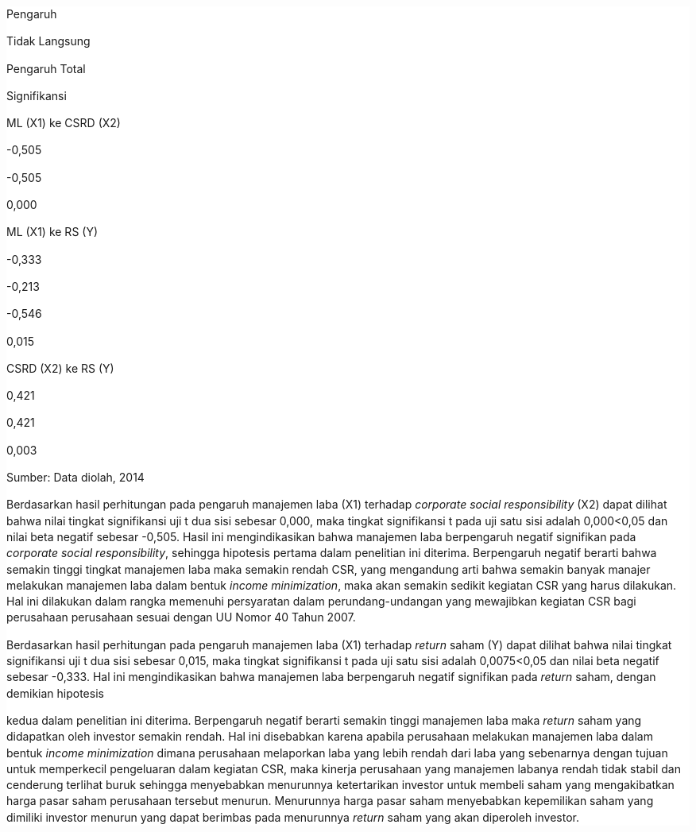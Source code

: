 <p><span class="font4">Pengaruh</span></p>
<p><span class="font4">Tidak Langsung</span></p></td><td style="vertical-align:middle;">
<p><span class="font4">Pengaruh Total</span></p></td><td style="vertical-align:middle;">
<p><span class="font4">Signifikansi</span></p></td></tr>
<tr><td style="vertical-align:bottom;">
<p><span class="font4">ML (X</span><span class="font2">1</span><span class="font4">) ke CSRD (X</span><span class="font2">2</span><span class="font4">)</span></p></td><td style="vertical-align:bottom;">
<p><span class="font4">-0,505</span></p></td><td style="vertical-align:top;"></td><td style="vertical-align:bottom;">
<p><span class="font4">-0,505</span></p></td><td style="vertical-align:bottom;">
<p><span class="font4">0,000</span></p></td></tr>
<tr><td style="vertical-align:bottom;">
<p><span class="font4">ML (X</span><span class="font2">1</span><span class="font4">) ke RS (Y)</span></p></td><td style="vertical-align:bottom;">
<p><span class="font4">-0,333</span></p></td><td style="vertical-align:bottom;">
<p><span class="font4">-0,213</span></p></td><td style="vertical-align:bottom;">
<p><span class="font4">-0,546</span></p></td><td style="vertical-align:bottom;">
<p><span class="font4">0,015</span></p></td></tr>
<tr><td style="vertical-align:middle;">
<p><span class="font4">CSRD (X</span><span class="font2">2</span><span class="font4">) ke RS (Y)</span></p></td><td style="vertical-align:middle;">
<p><span class="font4">0,421</span></p></td><td style="vertical-align:top;"></td><td style="vertical-align:middle;">
<p><span class="font4">0,421</span></p></td><td style="vertical-align:middle;">
<p><span class="font4">0,003</span></p></td></tr>
</table>
<p><span class="font6">Sumber: Data diolah, 2014</span></p>
<p><span class="font6">Berdasarkan hasil perhitungan pada pengaruh manajemen laba (X</span><span class="font3">1</span><span class="font6">) terhadap </span><span class="font6" style="font-style:italic;">corporate social responsibility</span><span class="font6"> (X</span><span class="font3">2</span><span class="font6">) dapat dilihat bahwa nilai tingkat signifikansi uji t dua sisi sebesar 0,000, maka tingkat signifikansi t pada uji satu sisi adalah 0,000&lt;0,05 dan nilai beta negatif sebesar -0,505. Hasil ini mengindikasikan bahwa manajemen laba berpengaruh negatif signifikan pada </span><span class="font6" style="font-style:italic;">corporate social responsibility</span><span class="font6">, sehingga hipotesis pertama dalam penelitian ini diterima. Berpengaruh negatif berarti bahwa semakin tinggi tingkat manajemen laba maka semakin rendah CSR, yang mengandung arti bahwa semakin banyak manajer melakukan manajemen laba dalam bentuk </span><span class="font6" style="font-style:italic;">income minimization</span><span class="font6">, maka akan semakin sedikit kegiatan CSR yang harus dilakukan. Hal ini dilakukan dalam rangka memenuhi persyaratan dalam perundang-undangan yang mewajibkan kegiatan CSR bagi perusahaan perusahaan sesuai dengan UU Nomor 40 Tahun 2007.</span></p>
<p><span class="font6">Berdasarkan hasil perhitungan pada pengaruh manajemen laba (X</span><span class="font3">1</span><span class="font6">) terhadap </span><span class="font6" style="font-style:italic;">return</span><span class="font6"> saham (Y) dapat dilihat bahwa nilai tingkat signifikansi uji t dua sisi sebesar 0,015, maka tingkat signifikansi t pada uji satu sisi adalah 0,0075&lt;0,05 dan nilai beta negatif sebesar -0,333. Hal ini mengindikasikan bahwa manajemen laba berpengaruh negatif signifikan pada </span><span class="font6" style="font-style:italic;">return</span><span class="font6"> saham, dengan demikian hipotesis</span></p>
<p><span class="font6">kedua dalam penelitian ini diterima. Berpengaruh negatif berarti semakin tinggi manajemen laba maka </span><span class="font6" style="font-style:italic;">return</span><span class="font6"> saham yang didapatkan oleh investor semakin rendah. Hal ini disebabkan karena apabila perusahaan melakukan manajemen laba dalam bentuk </span><span class="font6" style="font-style:italic;">income minimization</span><span class="font6"> dimana perusahaan melaporkan laba yang lebih rendah dari laba yang sebenarnya dengan tujuan untuk memperkecil pengeluaran dalam kegiatan CSR, maka kinerja perusahaan yang manajemen labanya rendah tidak stabil dan cenderung terlihat buruk sehingga menyebabkan menurunnya ketertarikan investor untuk membeli saham yang mengakibatkan harga pasar saham perusahaan tersebut menurun. Menurunnya harga pasar saham menyebabkan kepemilikan saham yang dimiliki investor menurun yang dapat berimbas pada menurunnya </span><span class="font6" style="font-style:italic;">return</span><span class="font6"> saham yang akan diperoleh investor.</span></p>